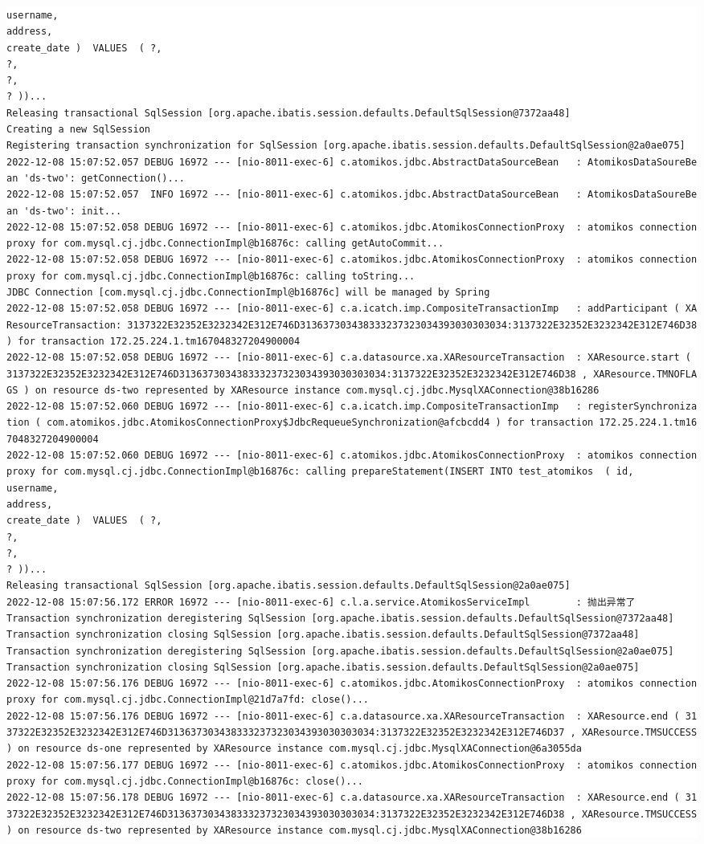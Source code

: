 ``` log
username,
address,
create_date )  VALUES  ( ?,
?,
?,
? ))...
Releasing transactional SqlSession [org.apache.ibatis.session.defaults.DefaultSqlSession@7372aa48]
Creating a new SqlSession
Registering transaction synchronization for SqlSession [org.apache.ibatis.session.defaults.DefaultSqlSession@2a0ae075]
2022-12-08 15:07:52.057 DEBUG 16972 --- [nio-8011-exec-6] c.atomikos.jdbc.AbstractDataSourceBean   : AtomikosDataSoureBean 'ds-two': getConnection()...
2022-12-08 15:07:52.057  INFO 16972 --- [nio-8011-exec-6] c.atomikos.jdbc.AbstractDataSourceBean   : AtomikosDataSoureBean 'ds-two': init...
2022-12-08 15:07:52.058 DEBUG 16972 --- [nio-8011-exec-6] c.atomikos.jdbc.AtomikosConnectionProxy  : atomikos connection proxy for com.mysql.cj.jdbc.ConnectionImpl@b16876c: calling getAutoCommit...
2022-12-08 15:07:52.058 DEBUG 16972 --- [nio-8011-exec-6] c.atomikos.jdbc.AtomikosConnectionProxy  : atomikos connection proxy for com.mysql.cj.jdbc.ConnectionImpl@b16876c: calling toString...
JDBC Connection [com.mysql.cj.jdbc.ConnectionImpl@b16876c] will be managed by Spring
2022-12-08 15:07:52.058 DEBUG 16972 --- [nio-8011-exec-6] c.a.icatch.imp.CompositeTransactionImp   : addParticipant ( XAResourceTransaction: 3137322E32352E3232342E312E746D313637303438333237323034393030303034:3137322E32352E3232342E312E746D38 ) for transaction 172.25.224.1.tm167048327204900004
2022-12-08 15:07:52.058 DEBUG 16972 --- [nio-8011-exec-6] c.a.datasource.xa.XAResourceTransaction  : XAResource.start ( 3137322E32352E3232342E312E746D313637303438333237323034393030303034:3137322E32352E3232342E312E746D38 , XAResource.TMNOFLAGS ) on resource ds-two represented by XAResource instance com.mysql.cj.jdbc.MysqlXAConnection@38b16286
2022-12-08 15:07:52.060 DEBUG 16972 --- [nio-8011-exec-6] c.a.icatch.imp.CompositeTransactionImp   : registerSynchronization ( com.atomikos.jdbc.AtomikosConnectionProxy$JdbcRequeueSynchronization@afcbcdd4 ) for transaction 172.25.224.1.tm167048327204900004
2022-12-08 15:07:52.060 DEBUG 16972 --- [nio-8011-exec-6] c.atomikos.jdbc.AtomikosConnectionProxy  : atomikos connection proxy for com.mysql.cj.jdbc.ConnectionImpl@b16876c: calling prepareStatement(INSERT INTO test_atomikos  ( id,
username,
address,
create_date )  VALUES  ( ?,
?,
?,
? ))...
Releasing transactional SqlSession [org.apache.ibatis.session.defaults.DefaultSqlSession@2a0ae075]
2022-12-08 15:07:56.172 ERROR 16972 --- [nio-8011-exec-6] c.l.a.service.AtomikosServiceImpl        : 抛出异常了
Transaction synchronization deregistering SqlSession [org.apache.ibatis.session.defaults.DefaultSqlSession@7372aa48]
Transaction synchronization closing SqlSession [org.apache.ibatis.session.defaults.DefaultSqlSession@7372aa48]
Transaction synchronization deregistering SqlSession [org.apache.ibatis.session.defaults.DefaultSqlSession@2a0ae075]
Transaction synchronization closing SqlSession [org.apache.ibatis.session.defaults.DefaultSqlSession@2a0ae075]
2022-12-08 15:07:56.176 DEBUG 16972 --- [nio-8011-exec-6] c.atomikos.jdbc.AtomikosConnectionProxy  : atomikos connection proxy for com.mysql.cj.jdbc.ConnectionImpl@21d7a7fd: close()...
2022-12-08 15:07:56.176 DEBUG 16972 --- [nio-8011-exec-6] c.a.datasource.xa.XAResourceTransaction  : XAResource.end ( 3137322E32352E3232342E312E746D313637303438333237323034393030303034:3137322E32352E3232342E312E746D37 , XAResource.TMSUCCESS ) on resource ds-one represented by XAResource instance com.mysql.cj.jdbc.MysqlXAConnection@6a3055da
2022-12-08 15:07:56.177 DEBUG 16972 --- [nio-8011-exec-6] c.atomikos.jdbc.AtomikosConnectionProxy  : atomikos connection proxy for com.mysql.cj.jdbc.ConnectionImpl@b16876c: close()...
2022-12-08 15:07:56.178 DEBUG 16972 --- [nio-8011-exec-6] c.a.datasource.xa.XAResourceTransaction  : XAResource.end ( 3137322E32352E3232342E312E746D313637303438333237323034393030303034:3137322E32352E3232342E312E746D38 , XAResource.TMSUCCESS ) on resource ds-two represented by XAResource instance com.mysql.cj.jdbc.MysqlXAConnection@38b16286
```